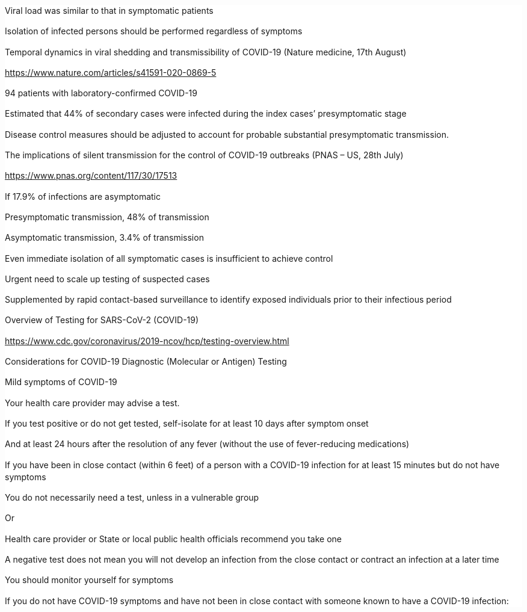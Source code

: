 Viral load was similar to that in symptomatic patients

Isolation of infected persons should be performed regardless of symptoms

Temporal dynamics in viral shedding and transmissibility of COVID-19 (Nature medicine, 17th August)

https://www.nature.com/articles/s41591-020-0869-5

94 patients with laboratory-confirmed COVID-19

Estimated that 44% of secondary cases were infected during the index cases’ presymptomatic stage

Disease control measures should be adjusted to account for probable substantial presymptomatic transmission.

The implications of silent transmission for the control of COVID-19 outbreaks (PNAS – US, 28th July)

https://www.pnas.org/content/117/30/17513

If 17.9% of infections are asymptomatic

Presymptomatic transmission, 48% of transmission

Asymptomatic transmission, 3.4% of transmission

Even immediate isolation of all symptomatic cases is insufficient to achieve control 

Urgent need to scale up testing of suspected cases

Supplemented by rapid contact-based surveillance to identify exposed individuals 
prior to their infectious period

Overview of Testing for SARS-CoV-2 (COVID-19)

https://www.cdc.gov/coronavirus/2019-ncov/hcp/testing-overview.html

Considerations for COVID-19 Diagnostic (Molecular or Antigen) Testing

Mild symptoms of COVID-19

Your health care provider may advise a test.

If you test positive or do not get tested, self-isolate for at least 10 days after symptom onset

And at least 24 hours after the resolution of any fever (without the use of fever-reducing medications)

If you have been in close contact (within 6 feet) of a person with a COVID-19 infection for at least 15 minutes but do not have symptoms

You do not necessarily need a test, unless in a vulnerable group

Or

Health care provider or State or local public health officials recommend you take one

A negative test does not mean you will not develop an infection from the close contact or contract an infection at a later time

You should monitor yourself for symptoms

If you do not have COVID-19 symptoms and have not been in close contact with someone known to have a COVID-19 infection:
